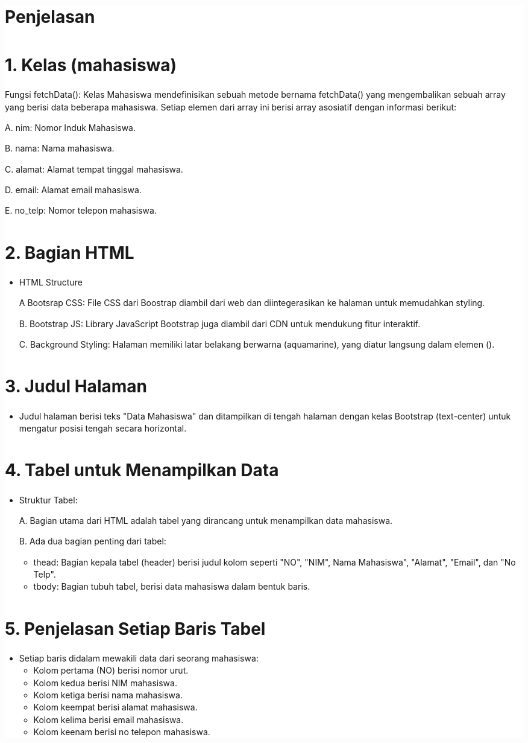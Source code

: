 # Penjelasan
# 1. Kelas (mahasiswa)
Fungsi fetchData():
Kelas Mahasiswa mendefinisikan sebuah metode bernama fetchData() yang mengembalikan sebuah array yang berisi data beberapa mahasiswa.
Setiap elemen dari array ini berisi array asosiatif dengan informasi berikut:

A. nim: Nomor Induk Mahasiswa.

B. nama: Nama mahasiswa.
        
C. alamat: Alamat tempat tinggal mahasiswa.

D. email: Alamat email mahasiswa.

E. no_telp: Nomor telepon mahasiswa.

# 2. Bagian HTML
- HTML Structure
  
  A Bootsrap CSS: File CSS dari Boostrap diambil dari web dan diintegerasikan ke halaman untuk memudahkan styling.
  
  B. Bootstrap JS: Library JavaScript Bootstrap juga diambil dari CDN untuk mendukung fitur interaktif.
  
  C. Background Styling: Halaman memiliki latar belakang berwarna (aquamarine), yang diatur langsung dalam elemen (<body>).

# 3. Judul Halaman
- Judul halaman berisi teks "Data Mahasiswa" dan ditampilkan di tengah halaman dengan kelas Bootstrap (text-center) untuk mengatur posisi tengah secara horizontal.
  
# 4. Tabel untuk Menampilkan Data

- Struktur Tabel:
  
  A. Bagian utama dari HTML adalah tabel yang dirancang untuk menampilkan data mahasiswa.
  
  B. Ada dua bagian penting dari tabel:
  - thead: Bagian kepala tabel (header) berisi judul kolom seperti "NO", "NIM", Nama Mahasiswa", "Alamat", "Email", dan "No Telp". 
  - tbody: Bagian tubuh tabel, berisi data mahasiswa dalam bentuk baris.
        
# 5. Penjelasan Setiap Baris Tabel
- Setiap baris didalam <tbody> mewakili data dari seorang mahasiswa:
   - Kolom pertama (NO) berisi nomor urut.
   - Kolom kedua berisi NIM mahasiswa.
   - Kolom ketiga berisi nama mahasiswa.
   - Kolom keempat berisi alamat mahasiswa.
   - Kolom kelima berisi email mahasiswa.
   - Kolom keenam berisi no telepon mahasiswa.
